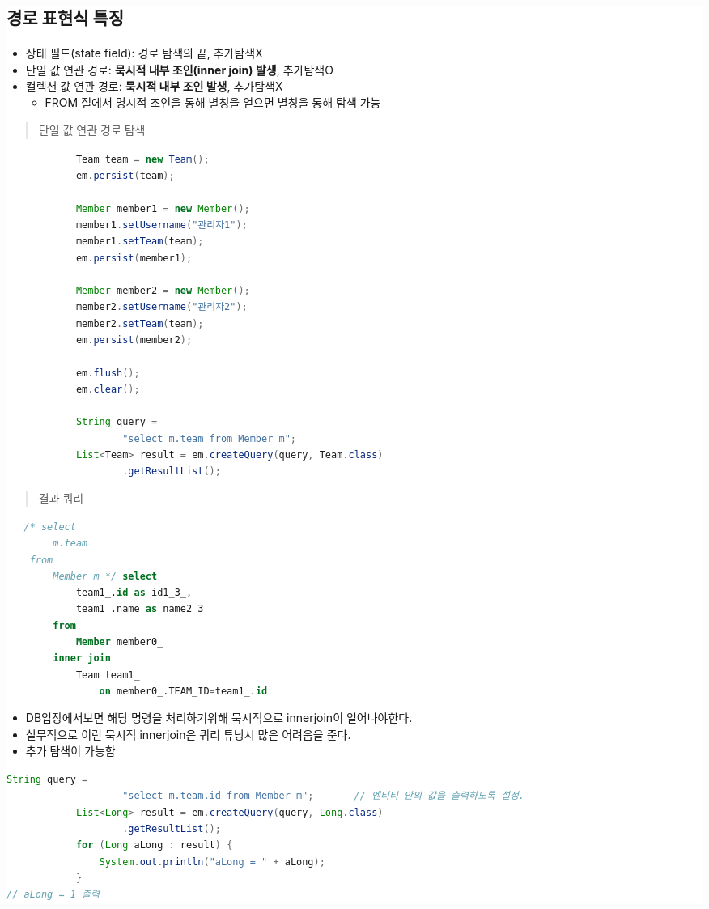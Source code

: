 ## 경로 표현식 특징
+ 상태 필드(state field): 경로 탐색의 끝, 추가탐색X
+ 단일 값 연관 경로: **묵시적 내부 조인(inner join) 발생**, 추가탐색O 
+ 컬렉션 값 연관 경로: **묵시적 내부 조인 발생**, 추가탐색X 
  - FROM 절에서 명시적 조인을 통해 별칭을 얻으면 별칭을 통해 탐색 가능

> 단일 값 연관 경로 탐색
```java
            Team team = new Team();
            em.persist(team);

            Member member1 = new Member();
            member1.setUsername("관리자1");
            member1.setTeam(team);
            em.persist(member1);

            Member member2 = new Member();
            member2.setUsername("관리자2");
            member2.setTeam(team);
            em.persist(member2);

            em.flush();
            em.clear();

            String query =
                    "select m.team from Member m";
            List<Team> result = em.createQuery(query, Team.class)
                    .getResultList();
```
> 결과 쿼리
```sql
   /* select
        m.team 
    from
        Member m */ select
            team1_.id as id1_3_,
            team1_.name as name2_3_ 
        from
            Member member0_ 
        inner join
            Team team1_ 
                on member0_.TEAM_ID=team1_.id
```
+ DB입장에서보면 해당 명령을 처리하기위해 묵시적으로 innerjoin이 일어나야한다.
+ 실무적으로 이런 묵시적 innerjoin은 쿼리 튜닝시 많은 어려움을 준다.
+ 추가 탐색이 가능함
```java
String query =
                    "select m.team.id from Member m";       // 엔티티 안의 값을 출력하도록 설정.
            List<Long> result = em.createQuery(query, Long.class)
                    .getResultList();
            for (Long aLong : result) {
                System.out.println("aLong = " + aLong);
            }
// aLong = 1 출력
```
